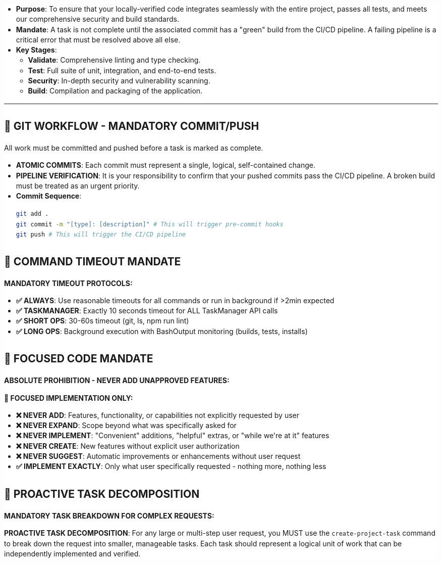   * **Purpose**: To ensure that your locally-verified code integrates seamlessly with the entire project, passes all tests, and meets our comprehensive security and build standards.
  * **Mandate**: A task is not complete until the associated commit has a "green" build from the CI/CD pipeline. A failing pipeline is a critical error that must be resolved above all else.
  * **Key Stages**:
      * **Validate**: Comprehensive linting and type checking.
      * **Test**: Full suite of unit, integration, and end-to-end tests.
      * **Security**: In-depth security and vulnerability scanning.
      * **Build**: Compilation and packaging of the application.

-----

## 🚨 GIT WORKFLOW - MANDATORY COMMIT/PUSH

All work must be committed and pushed before a task is marked as complete.

  * **ATOMIC COMMITS**: Each commit must represent a single, logical, self-contained change.
  * **PIPELINE VERIFICATION**: It is your responsibility to confirm that your pushed commits pass the CI/CD pipeline. A broken build must be treated as an urgent priority.
  * **Commit Sequence**:
    ```bash
    git add .
    git commit -m "[type]: [description]" # This will trigger pre-commit hooks
    git push # This will trigger the CI/CD pipeline
    ```

## 🚨 COMMAND TIMEOUT MANDATE

**MANDATORY TIMEOUT PROTOCOLS:**

- **✅ ALWAYS**: Use reasonable timeouts for all commands or run in background if >2min expected
- **✅ TASKMANAGER**: Exactly 10 seconds timeout for ALL TaskManager API calls
- **✅ SHORT OPS**: 30-60s timeout (git, ls, npm run lint)
- **✅ LONG OPS**: Background execution with BashOutput monitoring (builds, tests, installs)

## 🚨 FOCUSED CODE MANDATE

**ABSOLUTE PROHIBITION - NEVER ADD UNAPPROVED FEATURES:**

**🔴 FOCUSED IMPLEMENTATION ONLY:**

- **❌ NEVER ADD**: Features, functionality, or capabilities not explicitly requested by user
- **❌ NEVER EXPAND**: Scope beyond what was specifically asked for
- **❌ NEVER IMPLEMENT**: "Convenient" additions, "helpful" extras, or "while we're at it" features
- **❌ NEVER CREATE**: New features without explicit user authorization
- **❌ NEVER SUGGEST**: Automatic improvements or enhancements without user request
- **✅ IMPLEMENT EXACTLY**: Only what user specifically requested - nothing more, nothing less

## 🚨 PROACTIVE TASK DECOMPOSITION

**MANDATORY TASK BREAKDOWN FOR COMPLEX REQUESTS:**

**PROACTIVE TASK DECOMPOSITION**: For any large or multi-step user request, you MUST use the `create-project-task` command to break down the request into smaller, manageable tasks. Each task should represent a logical unit of work that can be independently implemented and verified.
